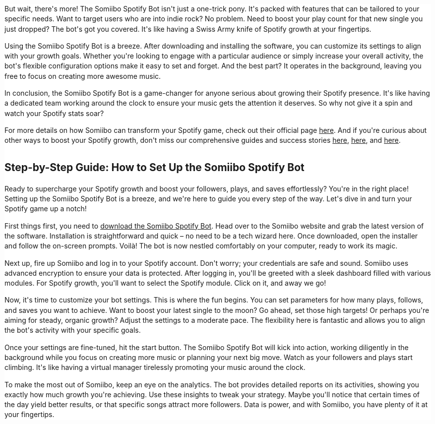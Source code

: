 But wait, there's more! The Somiibo Spotify Bot isn't just a one-trick pony. It's packed with features that can be tailored to your specific needs. Want to target users who are into indie rock? No problem. Need to boost your play count for that new single you just dropped? The bot's got you covered. It's like having a Swiss Army knife of Spotify growth at your fingertips.

Using the Somiibo Spotify Bot is a breeze. After downloading and installing the software, you can customize its settings to align with your growth goals. Whether you're looking to engage with a particular audience or simply increase your overall activity, the bot's flexible configuration options make it easy to set and forget. And the best part? It operates in the background, leaving you free to focus on creating more awesome music.

In conclusion, the Somiibo Spotify Bot is a game-changer for anyone serious about growing their Spotify presence. It's like having a dedicated team working around the clock to ensure your music gets the attention it deserves. So why not give it a spin and watch your Spotify stats soar?



For more details on how Somiibo can transform your Spotify game, check out their official page [here](https://somiibo.com/platforms/spotify-bot). And if you're curious about other ways to boost your Spotify growth, don't miss our comprehensive guides and success stories [here](https://spotibooster.com/blog/from-unknown-to-unstoppable-leveraging-spotibooster-for-your-music-career), [here](https://spotibooster.com/blog/maximizing-your-spotify-growth-with-spotibooster-a-comprehensive-guide), and [here](https://spotibooster.com/blog/can-spotibooster-help-you-become-a-viral-sensation).

## Step-by-Step Guide: How to Set Up the Somiibo Spotify Bot

Ready to supercharge your Spotify growth and boost your followers, plays, and saves effortlessly? You're in the right place! Setting up the Somiibo Spotify Bot is a breeze, and we're here to guide you every step of the way. Let's dive in and turn your Spotify game up a notch!

First things first, you need to [download the Somiibo Spotify Bot](https://spotibooster.com). Head over to the Somiibo website and grab the latest version of the software. Installation is straightforward and quick – no need to be a tech wizard here. Once downloaded, open the installer and follow the on-screen prompts. Voilà! The bot is now nestled comfortably on your computer, ready to work its magic.

Next up, fire up Somiibo and log in to your Spotify account. Don't worry; your credentials are safe and sound. Somiibo uses advanced encryption to ensure your data is protected. After logging in, you'll be greeted with a sleek dashboard filled with various modules. For Spotify growth, you'll want to select the Spotify module. Click on it, and away we go!

Now, it's time to customize your bot settings. This is where the fun begins. You can set parameters for how many plays, follows, and saves you want to achieve. Want to boost your latest single to the moon? Go ahead, set those high targets! Or perhaps you're aiming for steady, organic growth? Adjust the settings to a moderate pace. The flexibility here is fantastic and allows you to align the bot's activity with your specific goals.

Once your settings are fine-tuned, hit the start button. The Somiibo Spotify Bot will kick into action, working diligently in the background while you focus on creating more music or planning your next big move. Watch as your followers and plays start climbing. It's like having a virtual manager tirelessly promoting your music around the clock. 

To make the most out of Somiibo, keep an eye on the analytics. The bot provides detailed reports on its activities, showing you exactly how much growth you're achieving. Use these insights to tweak your strategy. Maybe you'll notice that certain times of the day yield better results, or that specific songs attract more followers. Data is power, and with Somiibo, you have plenty of it at your fingertips.
